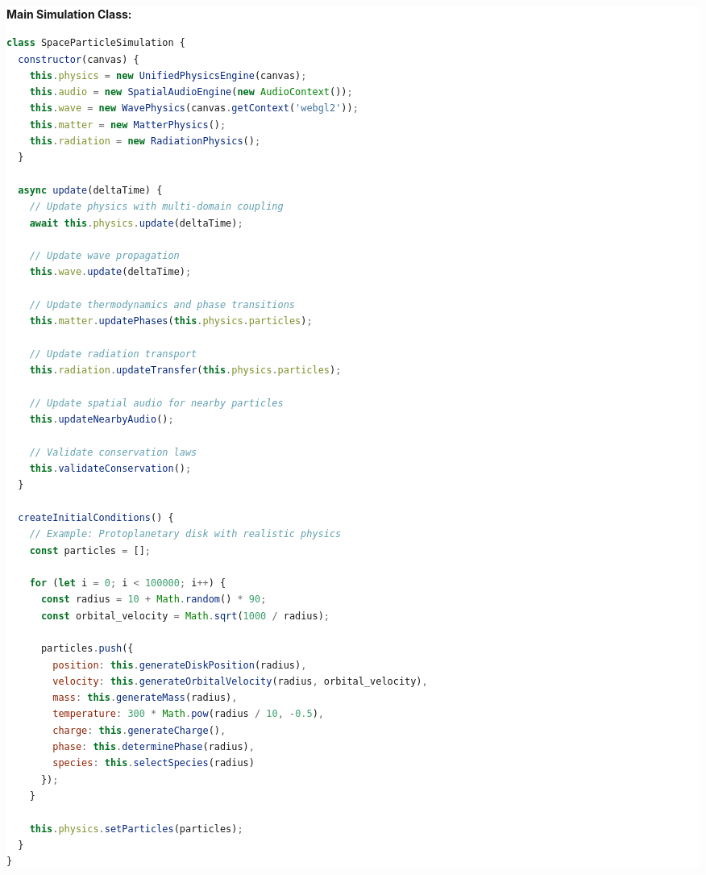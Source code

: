 **Main Simulation Class:**
```javascript
class SpaceParticleSimulation {
  constructor(canvas) {
    this.physics = new UnifiedPhysicsEngine(canvas);
    this.audio = new SpatialAudioEngine(new AudioContext());
    this.wave = new WavePhysics(canvas.getContext('webgl2'));
    this.matter = new MatterPhysics();
    this.radiation = new RadiationPhysics();
  }
  
  async update(deltaTime) {
    // Update physics with multi-domain coupling
    await this.physics.update(deltaTime);
    
    // Update wave propagation
    this.wave.update(deltaTime);
    
    // Update thermodynamics and phase transitions
    this.matter.updatePhases(this.physics.particles);
    
    // Update radiation transport
    this.radiation.updateTransfer(this.physics.particles);
    
    // Update spatial audio for nearby particles
    this.updateNearbyAudio();
    
    // Validate conservation laws
    this.validateConservation();
  }
  
  createInitialConditions() {
    // Example: Protoplanetary disk with realistic physics
    const particles = [];
    
    for (let i = 0; i < 100000; i++) {
      const radius = 10 + Math.random() * 90;
      const orbital_velocity = Math.sqrt(1000 / radius);
      
      particles.push({
        position: this.generateDiskPosition(radius),
        velocity: this.generateOrbitalVelocity(radius, orbital_velocity),
        mass: this.generateMass(radius),
        temperature: 300 * Math.pow(radius / 10, -0.5),
        charge: this.generateCharge(),
        phase: this.determinePhase(radius),
        species: this.selectSpecies(radius)
      });
    }
    
    this.physics.setParticles(particles);
  }
}
```
